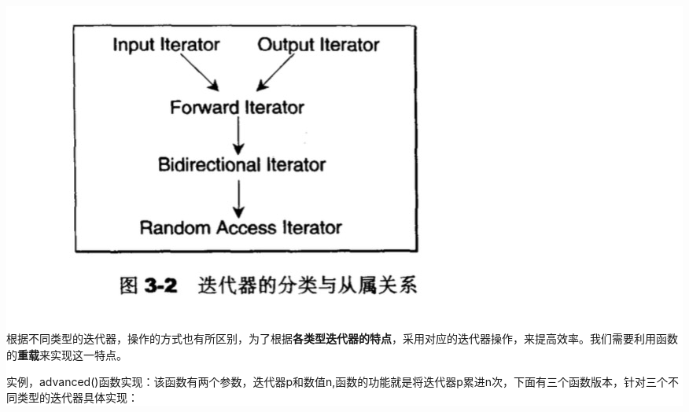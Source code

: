 ![stl_pic_27.png](/img/stl_pic_27.png)

根据不同类型的迭代器，操作的方式也有所区别，为了根据**各类型迭代器的特点**，采用对应的迭代器操作，来提高效率。我们需要利用函数的**重载**来实现这一特点。

实例，advanced()函数实现：该函数有两个参数，迭代器p和数值n,函数的功能就是将迭代器p累进n次，下面有三个函数版本，针对三个不同类型的迭代器具体实现：